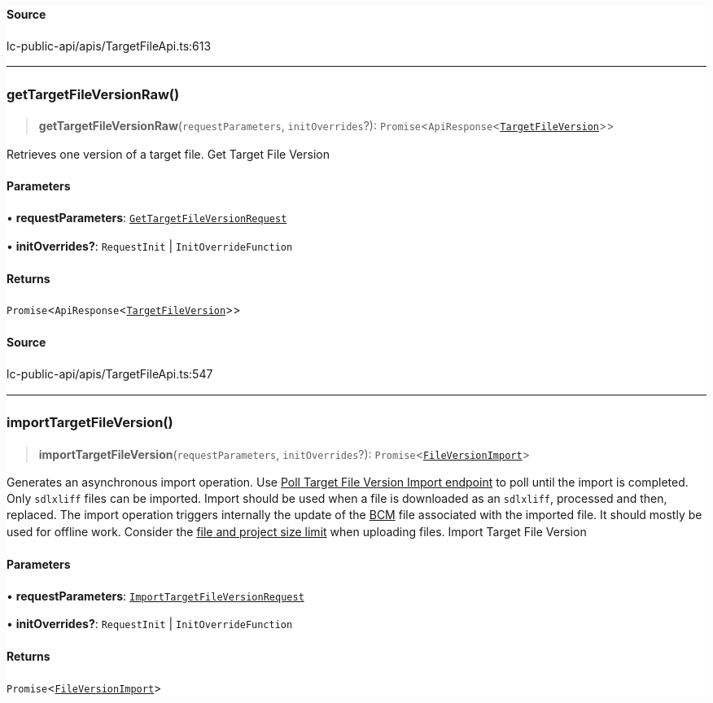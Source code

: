 #### Source

lc-public-api/apis/TargetFileApi.ts:613

***

### getTargetFileVersionRaw()

> **getTargetFileVersionRaw**(`requestParameters`, `initOverrides`?): `Promise`\<`ApiResponse`\<[`TargetFileVersion`](../wiki/Interface.TargetFileVersion)\>\>

Retrieves one version of a target file.
Get Target File Version

#### Parameters

• **requestParameters**: [`GetTargetFileVersionRequest`](../wiki/Interface.GetTargetFileVersionRequest)

• **initOverrides?**: `RequestInit` \| `InitOverrideFunction`

#### Returns

`Promise`\<`ApiResponse`\<[`TargetFileVersion`](../wiki/Interface.TargetFileVersion)\>\>

#### Source

lc-public-api/apis/TargetFileApi.ts:547

***

### importTargetFileVersion()

> **importTargetFileVersion**(`requestParameters`, `initOverrides`?): `Promise`\<[`FileVersionImport`](../wiki/Interface.FileVersionImport)\>

Generates an asynchronous import operation. Use [Poll Target File Version Import endpoint](../reference/Public-API.v1.json/paths/~1projects~1{projectId}~1target-files~1{targetFileId}~1versions~1imports~1{importId}/get) to poll until the import is completed. Only `sdlxliff` files can be imported.  Import should be used when a file is downloaded as an `sdlxliff`, processed and then, replaced.  The import operation triggers internally the update of the [BCM](https://developers.rws.com/languagecloud-api-docs/articles/BCM.NET_client_API.html) file associated with the imported file. It should mostly be used for offline work.  Consider the [file and project size limit](https://docs.rws.com/791595/815967/trados-enterprise---accelerate/file-and-project-size-limit) when uploading files.
Import Target File Version

#### Parameters

• **requestParameters**: [`ImportTargetFileVersionRequest`](../wiki/Interface.ImportTargetFileVersionRequest)

• **initOverrides?**: `RequestInit` \| `InitOverrideFunction`

#### Returns

`Promise`\<[`FileVersionImport`](../wiki/Interface.FileVersionImport)\>
